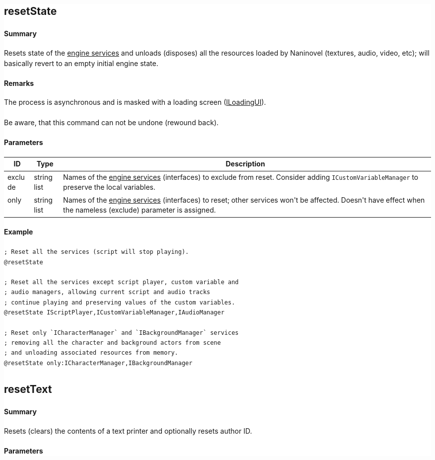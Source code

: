## resetState

#### Summary
Resets state of the [engine services](https://naninovel.com/guide/engine-services.html) and unloads (disposes) all the resources loaded by Naninovel (textures, audio, video, etc); will basically revert to an empty initial engine state.

#### Remarks
The process is asynchronous and is masked with a loading screen ([ILoadingUI](https://naninovel.com/guide/user-interface.html#ui-customization)). <br /><br /> Be aware, that this command can not be undone (rewound back).

#### Parameters

<div class="config-table">

ID | Type | Description
--- | --- | ---
<span class="command-param-nameless" title="Nameless parameter: value should be provided after the command identifier without specifying parameter ID">exclude</span> | string list | Names of the [engine services](https://naninovel.com/guide/engine-services.html) (interfaces) to exclude from reset. Consider adding `ICustomVariableManager` to preserve the local variables.
only | string list | Names of the [engine services](https://naninovel.com/guide/engine-services.html) (interfaces) to reset; other services won't be affected. Doesn't have effect when the nameless (exclude) parameter is assigned.

</div>

#### Example
```nani
; Reset all the services (script will stop playing).
@resetState

; Reset all the services except script player, custom variable and
; audio managers, allowing current script and audio tracks
; continue playing and preserving values of the custom variables.
@resetState IScriptPlayer,ICustomVariableManager,IAudioManager

; Reset only `ICharacterManager` and `IBackgroundManager` services
; removing all the character and background actors from scene
; and unloading associated resources from memory.
@resetState only:ICharacterManager,IBackgroundManager
```

## resetText

#### Summary
Resets (clears) the contents of a text printer and optionally resets author ID.

#### Parameters

<div class="config-table">
